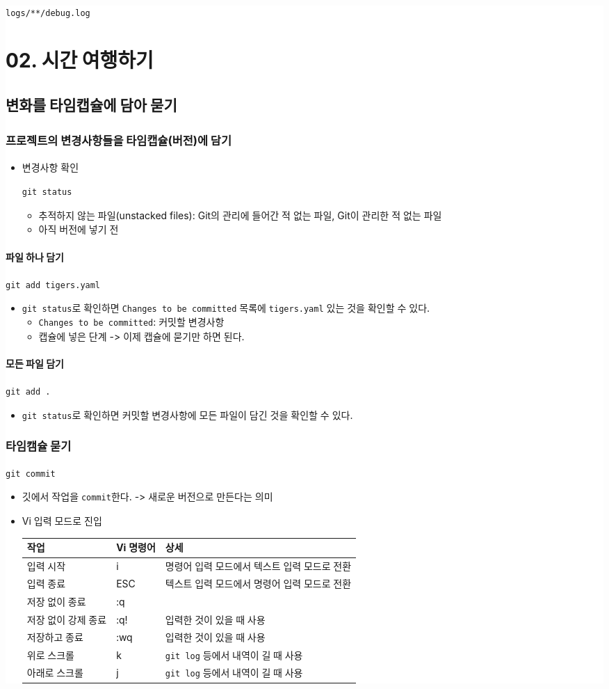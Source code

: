 ```
logs/**/debug.log
```

# 02. 시간 여행하기

## 변화를 타임캡슐에 담아 묻기

### 프로젝트의 변경사항들을 타임캡슐(버전)에 담기

- 변경사항 확인
  ```
  git status
  ```
  - 추적하지 않는 파일(unstacked files): Git의 관리에 들어간 적 없는 파일, Git이 관리한 적 없는 파일
  - 아직 버전에 넣기 전

#### 파일 하나 담기

```
git add tigers.yaml
```

- `git status`로 확인하면 `Changes to be committed` 목록에 `tigers.yaml` 있는 것을 확인할 수 있다.
  - `Changes to be committed`: 커밋할 변경사항
  - 캡슐에 넣은 단계 -> 이제 캡슐에 묻기만 하면 된다.

#### 모든 파일 담기

```
git add .
```

- `git status`로 확인하면 커밋할 변경사항에 모든 파일이 담긴 것을 확인할 수 있다.

### 타임캠슐 묻기

```
git commit
```

- 깃에서 작업을 `commit`한다. -> 새로운 버전으로 만든다는 의미
- Vi 입력 모드로 진입

  | 작업                | Vi 명령어 | 상세                                         |
  | ------------------- | --------- | -------------------------------------------- |
  | 입력 시작           | i         | 명령어 입력 모드에서 텍스트 입력 모드로 전환 |
  | 입력 종료           | ESC       | 텍스트 입력 모드에서 명령어 입력 모드로 전환 |
  | 저장 없이 종료      | :q        |
  | 저장 없이 강제 종료 | :q!       | 입력한 것이 있을 때 사용                     |
  | 저장하고 종료       | :wq       | 입력한 것이 있을 때 사용                     |
  | 위로 스크롤         | k         | `git log` 등에서 내역이 길 때 사용           |
  | 아래로 스크롤       | j         | `git log` 등에서 내역이 길 때 사용           |
